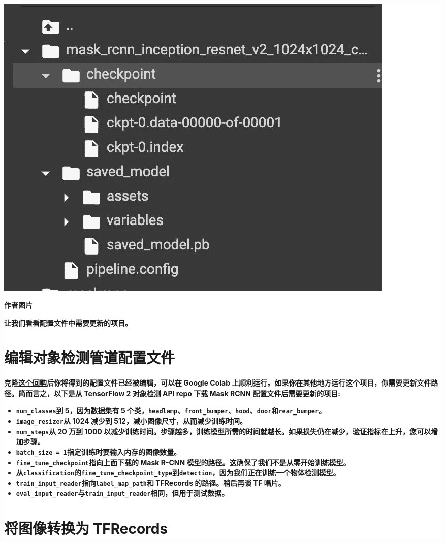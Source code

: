 **![](img/593000f7b45431892d3ed592a29b7f4f.png)**

**作者图片**

**让我们看看配置文件中需要更新的项目。**

# **编辑对象检测管道配置文件**

**克隆[这个回购](https://github.com/mlnuggets/maskrcnn)后你将得到的配置文件已经被编辑，可以在 Google Colab 上顺利运行。如果你在其他地方运行这个项目，你需要更新文件路径。简而言之，以下是从 [TensorFlow 2 对象检测 API repo](https://github.com/tensorflow/models/blob/master/research/object_detection/configs/tf2/mask_rcnn_inception_resnet_v2_1024x1024_coco17_gpu-8.config) 下载 Mask RCNN 配置文件后需要更新的项目:**

*   **`num_classes`到 5，因为数据集有 5 个类，`headlamp`、`front_bumper`、`hood`、`door`和`rear_bumper`。**
*   **`image_resizer`从 1024 减少到 512，减小图像尺寸，从而减少训练时间。**
*   **`num_steps`从 20 万到 1000 以减少训练时间。步骤越多，训练模型所需的时间就越长。如果损失仍在减少，验证指标在上升，您可以增加步骤。**
*   **`batch_size = 1`指定训练时要输入内存的图像数量。**
*   **`fine_tune_checkpoint`指向上面下载的 Mask R-CNN 模型的路径。这确保了我们不是从零开始训练模型。**
*   **从`classification`的`fine_tune_checkpoint_type`到`detection`，因为我们正在训练一个物体检测模型。**
*   **`train_input_reader`指向`label_map_path`和 TFRecords 的路径。稍后再谈 TF 唱片。**
*   **`eval_input_reader`与`train_input_reader`相同，但用于测试数据。**

# **将图像转换为 TFRecords**
